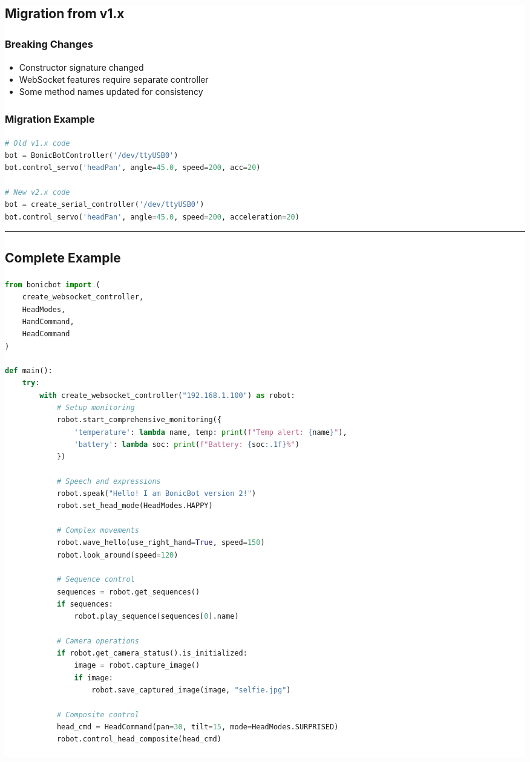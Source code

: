 
## Migration from v1.x

### Breaking Changes
- Constructor signature changed
- WebSocket features require separate controller
- Some method names updated for consistency

### Migration Example
```python
# Old v1.x code
bot = BonicBotController('/dev/ttyUSB0')
bot.control_servo('headPan', angle=45.0, speed=200, acc=20)

# New v2.x code  
bot = create_serial_controller('/dev/ttyUSB0')
bot.control_servo('headPan', angle=45.0, speed=200, acceleration=20)
```

---

## Complete Example

```python
from bonicbot import (
    create_websocket_controller, 
    HeadModes, 
    HandCommand,
    HeadCommand
)

def main():
    try:
        with create_websocket_controller("192.168.1.100") as robot:
            # Setup monitoring
            robot.start_comprehensive_monitoring({
                'temperature': lambda name, temp: print(f"Temp alert: {name}"),
                'battery': lambda soc: print(f"Battery: {soc:.1f}%")
            })
            
            # Speech and expressions
            robot.speak("Hello! I am BonicBot version 2!")
            robot.set_head_mode(HeadModes.HAPPY)
            
            # Complex movements
            robot.wave_hello(use_right_hand=True, speed=150)
            robot.look_around(speed=120)
            
            # Sequence control
            sequences = robot.get_sequences()
            if sequences:
                robot.play_sequence(sequences[0].name)
            
            # Camera operations
            if robot.get_camera_status().is_initialized:
                image = robot.capture_image()
                if image:
                    robot.save_captured_image(image, "selfie.jpg")
            
            # Composite control
            head_cmd = HeadCommand(pan=30, tilt=15, mode=HeadModes.SURPRISED)
            robot.control_head_composite(head_cmd)
            
```